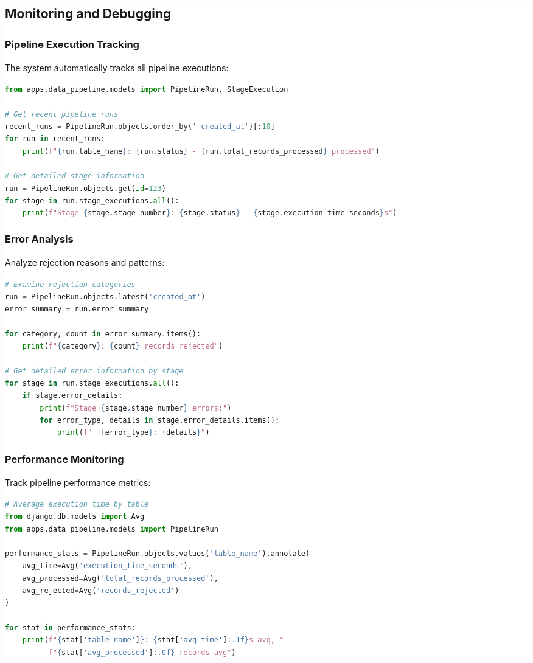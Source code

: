## Monitoring and Debugging

### Pipeline Execution Tracking

The system automatically tracks all pipeline executions:

```python
from apps.data_pipeline.models import PipelineRun, StageExecution

# Get recent pipeline runs
recent_runs = PipelineRun.objects.order_by('-created_at')[:10]
for run in recent_runs:
    print(f"{run.table_name}: {run.status} - {run.total_records_processed} processed")

# Get detailed stage information
run = PipelineRun.objects.get(id=123)
for stage in run.stage_executions.all():
    print(f"Stage {stage.stage_number}: {stage.status} - {stage.execution_time_seconds}s")
```

### Error Analysis

Analyze rejection reasons and patterns:

```python
# Examine rejection categories
run = PipelineRun.objects.latest('created_at') 
error_summary = run.error_summary

for category, count in error_summary.items():
    print(f"{category}: {count} records rejected")

# Get detailed error information by stage
for stage in run.stage_executions.all():
    if stage.error_details:
        print(f"Stage {stage.stage_number} errors:")
        for error_type, details in stage.error_details.items():
            print(f"  {error_type}: {details}")
```

### Performance Monitoring

Track pipeline performance metrics:

```python
# Average execution time by table
from django.db.models import Avg
from apps.data_pipeline.models import PipelineRun

performance_stats = PipelineRun.objects.values('table_name').annotate(
    avg_time=Avg('execution_time_seconds'),
    avg_processed=Avg('total_records_processed'),
    avg_rejected=Avg('records_rejected')
)

for stat in performance_stats:
    print(f"{stat['table_name']}: {stat['avg_time']:.1f}s avg, "
          f"{stat['avg_processed']:.0f} records avg")
```
